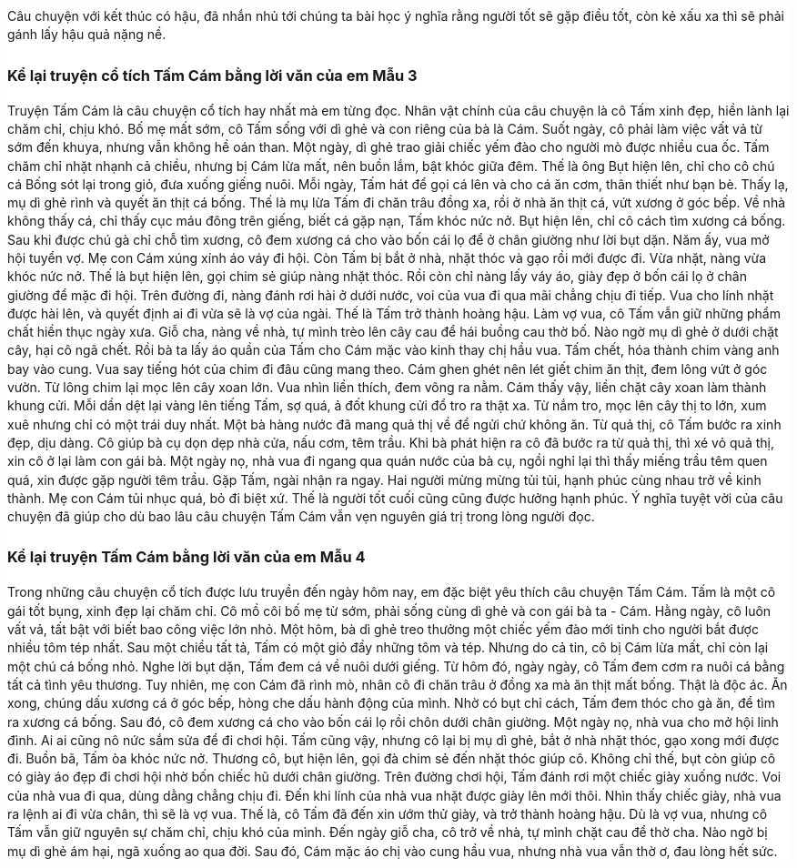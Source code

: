 Câu chuyện với kết thúc có hậu, đã nhắn nhủ tới chúng ta bài học ý nghĩa rằng người tốt sẽ gặp điều tốt, còn kẻ xấu xa thì sẽ phải gánh lấy hậu quả nặng nề.
### **Kể lại truyện cổ tích Tấm Cám bằng lời văn của em Mẫu 3**
Truyện Tấm Cám là câu chuyện cổ tích hay nhất mà em từng đọc.
Nhân vật chính của câu chuyện là cô Tấm xinh đẹp, hiền lành lại chăm chỉ, chịu khó. Bố mẹ mất sớm, cô Tấm sống với dì ghẻ và con riêng của bà là Cám. Suốt ngày, cô phải làm việc vất vả từ sớm đến khuya, nhưng vẫn không hề oán than.
Một ngày, dì ghẻ trao giải chiếc yếm đào cho người mò được nhiều cua ốc. Tấm chăm chỉ nhặt nhạnh cả chiều, nhưng bị Cám lừa mất, nên buồn lắm, bật khóc giữa đêm. Thế là ông Bụt hiện lên, chỉ cho cô chú cá Bống sót lại trong giỏ, đưa xuống giếng nuôi. Mỗi ngày, Tấm hát để gọi cá lên và cho cá ăn cơm, thân thiết như bạn bè. Thấy lạ, mụ dì ghẻ rình và quyết ăn thịt cá bống. Thế là mụ lừa Tấm đi chăn trâu đồng xa, rồi ở nhà ăn thịt cá, vứt xương ở góc bếp. Về nhà không thấy cá, chỉ thấy cục máu đông trên giếng, biết cá gặp nạn, Tấm khóc nức nở. Bụt hiện lên, chỉ cô cách tìm xương cá bống. Sau khi được chú gà chỉ chỗ tìm xương, cô đem xương cá cho vào bốn cái lọ để ở chân giường như lời bụt dặn.
Năm ấy, vua mở hội tuyển vợ. Mẹ con Cám xúng xính áo váy đi hội. Còn Tấm bị bắt ở nhà, nhặt thóc và gạo rồi mới được đi. Vừa nhặt, nàng vừa khóc nức nở. Thế là bụt hiện lên, gọi chim sẻ giúp nàng nhặt thóc. Rồi còn chỉ nàng lấy váy áo, giày đẹp ở bốn cái lọ ở chân giường để mặc đi hội. Trên đường đi, nàng đánh rơi hài ở dưới nước, voi của vua đi qua mãi chẳng chịu đi tiếp. Vua cho lính nhặt được hài lên, và quyết định ai đi vừa sẽ là vợ của ngài. Thế là Tấm trở thành hoàng hậu.
Làm vợ vua, cô Tấm vẫn giữ những phẩm chất hiền thục ngày xưa. Giỗ cha, nàng về nhà, tự mình trèo lên cây cau để hái buồng cau thờ bố. Nào ngờ mụ dì ghẻ ở dưới chặt cây, hại cô ngã chết. Rồi bà ta lấy áo quần của Tấm cho Cám mặc vào kinh thay chị hầu vua.
Tấm chết, hóa thành chim vàng anh bay vào cung. Vua say tiếng hót của chim đi đâu cũng mang theo. Cám ghen ghét nên lét giết chim ăn thịt, đem lông vứt ở góc vườn. Từ lông chim lại mọc lên cây xoan lớn. Vua nhìn liền thích, đem võng ra nằm. Cám thấy vậy, liền chặt cây xoan làm thành khung cửi. Mỗi dần dệt lại vàng lên tiếng Tấm, sợ quá, ả đốt khung cửi đổ tro ra thật xa. Từ nắm tro, mọc lên cây thị to lớn, xum xuê nhưng chỉ có một trái duy nhất. Một bà hàng nước đã mang quả thị về để ngửi chứ không ăn. Từ quả thị, cô Tấm bước ra xinh đẹp, dịu dàng. Cô giúp bà cụ dọn dẹp nhà cửa, nấu cơm, têm trầu. Khi bà phát hiện ra cô đã bước ra từ quả thị, thì xé vỏ quả thị, xin cô ở lại làm con gái bà. Một ngày nọ, nhà vua đi ngang qua quán nước của bà cụ, ngồi nghỉ lại thì thấy miếng trầu têm quen quá, xin được gặp người têm trầu. Gặp Tấm, ngài nhận ra ngay. Hai người mừng mừng tủi tủi, hạnh phúc cùng nhau trở về kinh thành. Mẹ con Cám tủi nhục quá, bỏ đi biệt xứ.
Thế là người tốt cuối cũng cũng được hưởng hạnh phúc. Ý nghĩa tuyệt vời của câu chuyện đã giúp cho dù bao lâu câu chuyện Tấm Cám vẫn vẹn nguyên giá trị trong lòng người đọc.
### **Kể lại truyện Tấm Cám bằng lời văn của em Mẫu 4**
Trong những câu chuyện cổ tích được lưu truyền đến ngày hôm nay, em đặc biệt yêu thích câu chuyện Tấm Cám.
Tấm là một cô gái tốt bụng, xinh đẹp lại chăm chỉ. Cô mồ côi bố mẹ từ sớm, phải sống cùng dì ghẻ và con gái bà ta - Cám. Hằng ngày, cô luôn vất vả, tất bật với biết bao công việc lớn nhỏ. Một hôm, bà dì ghẻ treo thưởng một chiếc yếm đào mới tinh cho người bắt được nhiều tôm tép nhất. Sau một chiều tất tả, Tấm có một giỏ đầy những tôm và tép. Nhưng do cả tin, cô bị Cám lừa mất, chỉ còn lại một chú cá bống nhỏ. Nghe lời bụt dặn, Tấm đem cá về nuôi dưới giếng.
Từ hôm đó, ngày ngày, cô Tấm đem cơm ra nuôi cá bằng tất cả tình yêu thương. Tuy nhiên, mẹ con Cám đã rình mò, nhân cô đi chăn trâu ở đồng xa mà ăn thịt mất bống. Thật là độc ác. Ăn xong, chúng dấu xương cá ở góc bếp, hòng che dấu hành động của mình. Nhờ có bụt chỉ cách, Tấm đem thóc cho gà ăn, để tìm ra xương cá bống. Sau đó, cô đem xương cá cho vào bốn cái lọ rồi chôn dưới chân giường.
Một ngày nọ, nhà vua cho mở hội linh đình. Ai ai cũng nô nức sắm sửa để đi chơi hội. Tấm cũng vậy, nhưng cô lại bị mụ dì ghẻ, bắt ở nhà nhặt thóc, gạo xong mới được đi. Buồn bã, Tấm òa khóc nức nở. Thương cô, bụt hiện lên, gọi đà chim sẻ đến nhặt thóc giúp cô. Không chỉ thế, bụt còn giúp cô có giày áo đẹp đi chơi hội nhờ bốn chiếc hũ dưới chân giường.
Trên đường chơi hội, Tấm đánh rơi một chiếc giày xuống nước. Voi của nhà vua đi qua, dùng dằng chẳng chịu đi. Đến khi lính của nhà vua nhặt được giày lên mới thôi. Nhìn thấy chiếc giày, nhà vua ra lệnh ai đi vừa chân, thì sẽ là vợ vua. Thế là, cô Tấm đã đến xin ướm thử giày, và trở thành hoàng hậu.
Dù là vợ vua, nhưng cô Tấm vẫn giữ nguyên sự chăm chỉ, chịu khó của mình. Đến ngày giỗ cha, cô trở về nhà, tự mình chặt cau để thờ cha. Nào ngờ bị mụ dì ghẻ ám hại, ngã xuống ao qua đời. Sau đó, Cám mặc áo chị vào cung hầu vua, nhưng nhà vua vẫn thờ ơ, đau lòng hết sức.
